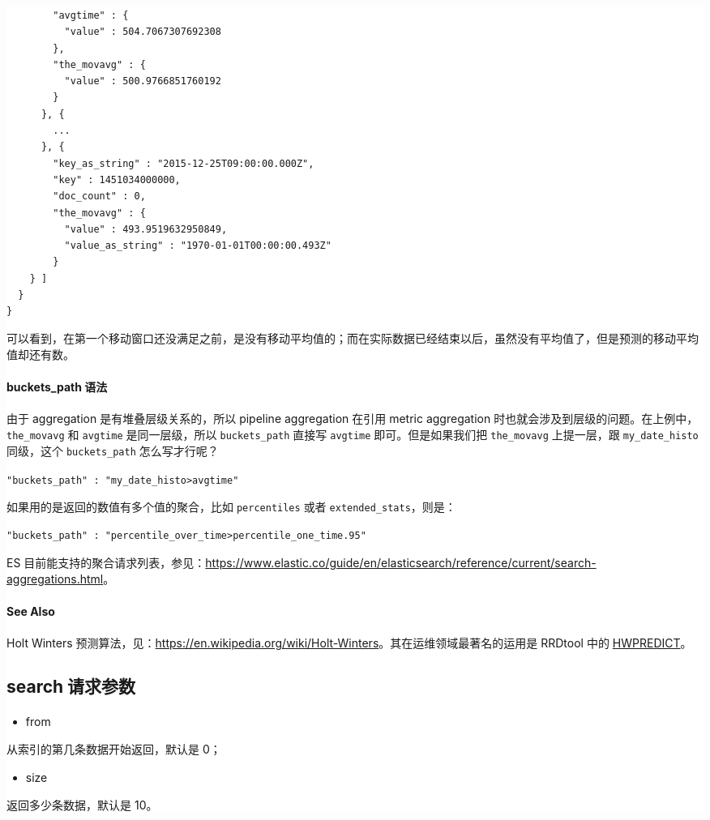 ```
        "avgtime" : {
          "value" : 504.7067307692308
        },
        "the_movavg" : {
          "value" : 500.9766851760192
        }
      }, {
        ...
      }, {
        "key_as_string" : "2015-12-25T09:00:00.000Z",
        "key" : 1451034000000,
        "doc_count" : 0,
        "the_movavg" : {
          "value" : 493.9519632950849,
          "value_as_string" : "1970-01-01T00:00:00.493Z"
        }
    } ]
  }
}
```

可以看到，在第一个移动窗口还没满足之前，是没有移动平均值的；而在实际数据已经结束以后，虽然没有平均值了，但是预测的移动平均值却还有数。

#### buckets_path 语法

由于 aggregation 是有堆叠层级关系的，所以 pipeline aggregation 在引用 metric aggregation 时也就会涉及到层级的问题。在上例中，`the_movavg` 和 `avgtime` 是同一层级，所以 `buckets_path` 直接写 `avgtime` 即可。但是如果我们把 `the_movavg` 上提一层，跟 `my_date_histo` 同级，这个 `buckets_path` 怎么写才行呢？

```
"buckets_path" : "my_date_histo>avgtime"
```

如果用的是返回的数值有多个值的聚合，比如 `percentiles` 或者 `extended_stats`，则是：

```
"buckets_path" : "percentile_over_time>percentile_one_time.95"
```

ES 目前能支持的聚合请求列表，参见：<https://www.elastic.co/guide/en/elasticsearch/reference/current/search-aggregations.html>。

#### See Also

Holt Winters 预测算法，见：<https://en.wikipedia.org/wiki/Holt-Winters>。其在运维领域最著名的运用是 RRDtool 中的 [HWPREDICT](http://rrdtool.org/rrdtool/doc/rrdtool.en.html)。

## search 请求参数

* from

从索引的第几条数据开始返回，默认是 0；

* size

返回多少条数据，默认是 10。
